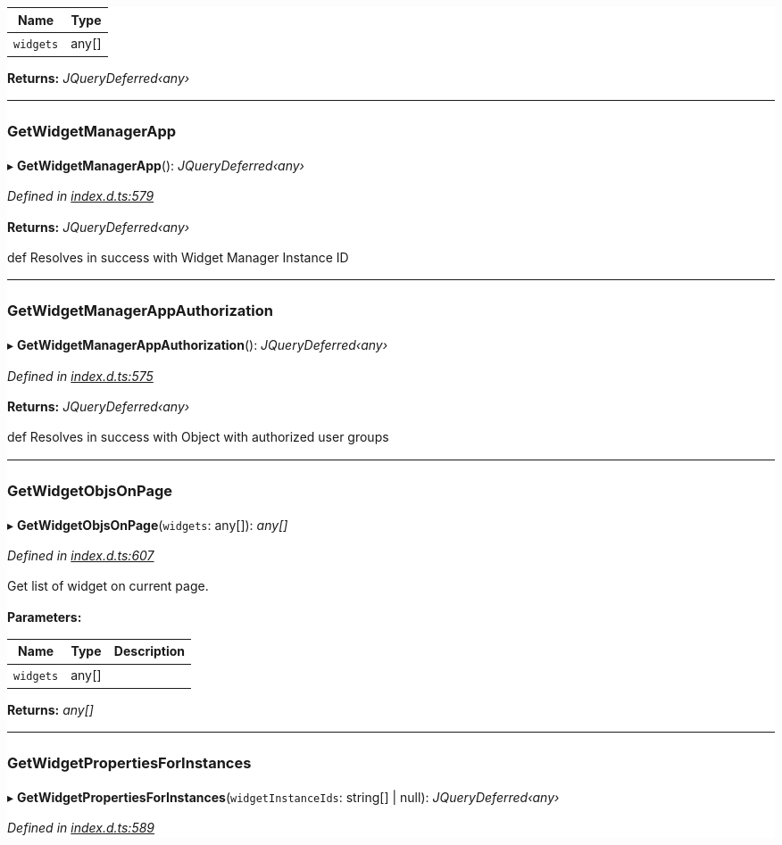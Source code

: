 Name | Type |
------ | ------ |
`widgets` | any[] |

**Returns:** *JQueryDeferred‹any›*

___

###  GetWidgetManagerApp

▸ **GetWidgetManagerApp**(): *JQueryDeferred‹any›*

*Defined in [index.d.ts:579](https://github.com/DefinitelyTyped/DefinitelyTyped/blob/0b97a539e8/types/akumina-core/index.d.ts#L579)*

**Returns:** *JQueryDeferred‹any›*

def Resolves in success with Widget Manager Instance ID

___

###  GetWidgetManagerAppAuthorization

▸ **GetWidgetManagerAppAuthorization**(): *JQueryDeferred‹any›*

*Defined in [index.d.ts:575](https://github.com/DefinitelyTyped/DefinitelyTyped/blob/0b97a539e8/types/akumina-core/index.d.ts#L575)*

**Returns:** *JQueryDeferred‹any›*

def Resolves in success with Object with authorized user groups

___

###  GetWidgetObjsOnPage

▸ **GetWidgetObjsOnPage**(`widgets`: any[]): *any[]*

*Defined in [index.d.ts:607](https://github.com/DefinitelyTyped/DefinitelyTyped/blob/0b97a539e8/types/akumina-core/index.d.ts#L607)*

Get list of widget on current page.

**Parameters:**

Name | Type | Description |
------ | ------ | ------ |
`widgets` | any[] |   |

**Returns:** *any[]*

___

###  GetWidgetPropertiesForInstances

▸ **GetWidgetPropertiesForInstances**(`widgetInstanceIds`: string[] | null): *JQueryDeferred‹any›*

*Defined in [index.d.ts:589](https://github.com/DefinitelyTyped/DefinitelyTyped/blob/0b97a539e8/types/akumina-core/index.d.ts#L589)*
